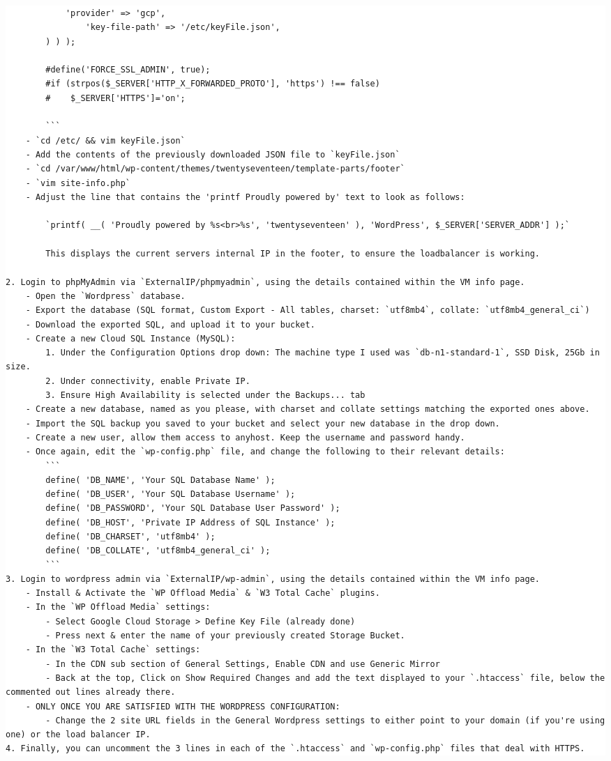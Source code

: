                 'provider' => 'gcp',
                    'key-file-path' => '/etc/keyFile.json',
            ) ) );

            #define('FORCE_SSL_ADMIN', true);
            #if (strpos($_SERVER['HTTP_X_FORWARDED_PROTO'], 'https') !== false)
            #    $_SERVER['HTTPS']='on';

            ```
        - `cd /etc/ && vim keyFile.json`
        - Add the contents of the previously downloaded JSON file to `keyFile.json`
        - `cd /var/www/html/wp-content/themes/twentyseventeen/template-parts/footer`
        - `vim site-info.php`
        - Adjust the line that contains the 'printf Proudly powered by' text to look as follows:

            `printf( __( 'Proudly powered by %s<br>%s', 'twentyseventeen' ), 'WordPress', $_SERVER['SERVER_ADDR'] );`
        
            This displays the current servers internal IP in the footer, to ensure the loadbalancer is working.

    2. Login to phpMyAdmin via `ExternalIP/phpmyadmin`, using the details contained within the VM info page.
        - Open the `Wordpress` database.
        - Export the database (SQL format, Custom Export - All tables, charset: `utf8mb4`, collate: `utf8mb4_general_ci`)
        - Download the exported SQL, and upload it to your bucket.
        - Create a new Cloud SQL Instance (MySQL):
            1. Under the Configuration Options drop down: The machine type I used was `db-n1-standard-1`, SSD Disk, 25Gb in size.
            2. Under connectivity, enable Private IP.
            3. Ensure High Availability is selected under the Backups... tab
        - Create a new database, named as you please, with charset and collate settings matching the exported ones above.
        - Import the SQL backup you saved to your bucket and select your new database in the drop down.
        - Create a new user, allow them access to anyhost. Keep the username and password handy.
        - Once again, edit the `wp-config.php` file, and change the following to their relevant details:
            ```
            define( 'DB_NAME', 'Your SQL Database Name' );
            define( 'DB_USER', 'Your SQL Database Username' );
            define( 'DB_PASSWORD', 'Your SQL Database User Password' );
            define( 'DB_HOST', 'Private IP Address of SQL Instance' );
            define( 'DB_CHARSET', 'utf8mb4' );
            define( 'DB_COLLATE', 'utf8mb4_general_ci' );
            ```
    3. Login to wordpress admin via `ExternalIP/wp-admin`, using the details contained within the VM info page.
        - Install & Activate the `WP Offload Media` & `W3 Total Cache` plugins.
        - In the `WP Offload Media` settings:
            - Select Google Cloud Storage > Define Key File (already done)
            - Press next & enter the name of your previously created Storage Bucket.
        - In the `W3 Total Cache` settings:
            - In the CDN sub section of General Settings, Enable CDN and use Generic Mirror
            - Back at the top, Click on Show Required Changes and add the text displayed to your `.htaccess` file, below the commented out lines already there.
        - ONLY ONCE YOU ARE SATISFIED WITH THE WORDPRESS CONFIGURATION:
            - Change the 2 site URL fields in the General Wordpress settings to either point to your domain (if you're using one) or the load balancer IP.
    4. Finally, you can uncomment the 3 lines in each of the `.htaccess` and `wp-config.php` files that deal with HTTPS.
